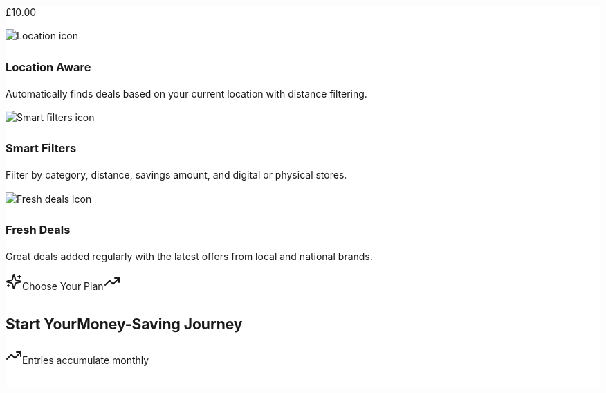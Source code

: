 £10.00</div></div></div></div></div></div></div></div></div></div></div><div class="grid grid-cols-1 md:grid-cols-3 gap-6 mb-8"><div class="text-center"><div class="w-12 h-12 sm:w-14 sm:h-14 mx-auto mb-3"><img src="/lovable-uploads/4a51abad-f9f8-4cb5-9bf1-65f81a116001.png" alt="Location icon" class="w-full h-full object-contain"></div><h3 class="text-lg font-semibold text-gray-900 mb-2">Location Aware</h3><p class="text-sm sm:text-base text-gray-600">Automatically finds deals based on your current location with distance filtering.</p></div><div class="text-center"><div class="w-12 h-12 sm:w-14 sm:h-14 mx-auto mb-3"><img src="/lovable-uploads/e8a0ab7e-7715-44eb-a1c8-7adc07cf6c7b.png" alt="Smart filters icon" class="w-full h-full object-contain"></div><h3 class="text-lg font-semibold text-gray-900 mb-2">Smart Filters</h3><p class="text-sm sm:text-base text-gray-600">Filter by category, distance, savings amount, and digital or physical stores.</p></div><div class="text-center"><div class="w-12 h-12 sm:w-14 sm:h-14 mx-auto mb-3"><img src="/lovable-uploads/627e9f94-c3ae-4e05-bc4b-b6e6f3655282.png" alt="Fresh deals icon" class="w-full h-full object-contain"></div><h3 class="text-lg font-semibold text-gray-900 mb-2">Fresh Deals</h3><p class="text-sm sm:text-base text-gray-600">Great deals added regularly with the latest offers from local and national brands.</p></div></div></div></div></section><section data-section="pricing" class="relative py-8 sm:py-12 lg:py-16 bg-gradient-to-br from-slate-900 via-blue-900 to-slate-900 overflow-hidden"><div class="absolute inset-0"><div class="absolute top-1/4 left-1/4 w-96 h-96 bg-blue-500/10 rounded-full blur-3xl animate-pulse"></div><div class="absolute bottom-1/4 right-1/4 w-96 h-96 bg-purple-500/10 rounded-full blur-3xl animate-pulse" style="animation-delay: 1s;"></div><div class="absolute top-3/4 left-1/2 w-64 h-64 bg-indigo-500/10 rounded-full blur-3xl animate-pulse" style="animation-delay: 2s;"></div></div><div class="absolute inset-0 bg-[linear-gradient(rgba(255,255,255,0.02)_1px,transparent_1px),linear-gradient(90deg,rgba(255,255,255,0.02)_1px,transparent_1px)] bg-[size:64px_64px]"></div><div class="container mx-auto container-padding relative z-10"><div class="text-center mb-8 sm:mb-12 -mt-4"><div class="inline-flex items-center gap-2 bg-white/10 backdrop-blur-sm text-white px-4 py-2 rounded-full mb-4 border border-white/20"><svg xmlns="http://www.w3.org/2000/svg" width="24" height="24" viewBox="0 0 24 24" fill="none" stroke="currentColor" stroke-width="2" stroke-linecap="round" stroke-linejoin="round" class="lucide lucide-sparkles w-4 h-4 text-yellow-400"><path d="M9.937 15.5A2 2 0 0 0 8.5 14.063l-6.135-1.582a.5.5 0 0 1 0-.962L8.5 9.936A2 2 0 0 0 9.937 8.5l1.582-6.135a.5.5 0 0 1 .963 0L14.063 8.5A2 2 0 0 0 15.5 9.937l6.135 1.581a.5.5 0 0 1 0 .964L15.5 14.063a2 2 0 0 0-1.437 1.437l-1.582 6.135a.5.5 0 0 1-.963 0z"></path><path d="M20 3v4"></path><path d="M22 5h-4"></path><path d="M4 17v2"></path><path d="M5 18H3"></path></svg><span class="font-semibold text-base">Choose Your Plan</span><svg xmlns="http://www.w3.org/2000/svg" width="24" height="24" viewBox="0 0 24 24" fill="none" stroke="currentColor" stroke-width="2" stroke-linecap="round" stroke-linejoin="round" class="lucide lucide-trending-up w-4 h-4 text-green-400"><polyline points="22 7 13.5 15.5 8.5 10.5 2 17"></polyline><polyline points="16 7 22 7 22 13"></polyline></svg></div><h2 class="text-2xl sm:text-3xl lg:text-4xl font-bold text-white mb-4 leading-relaxed py-2">Start Your<span class="block bg-gradient-to-r from-yellow-400 via-pink-400 to-purple-400 bg-clip-text text-transparent py-1">Money-Saving Journey</span></h2><div class="inline-flex items-center gap-2 bg-gradient-to-r from-green-500 to-emerald-600 rounded-lg p-2 border border-green-400/30 shadow-lg"><div class="flex items-center gap-1 text-white"><svg xmlns="http://www.w3.org/2000/svg" width="24" height="24" viewBox="0 0 24 24" fill="none" stroke="currentColor" stroke-width="2" stroke-linecap="round" stroke-linejoin="round" class="lucide lucide-trending-up w-4 h-4 flex-shrink-0"><polyline points="22 7 13.5 15.5 8.5 10.5 2 17"></polyline><polyline points="16 7 22 7 22 13"></polyline></svg><span class="font-bold text-sm">Entries accumulate monthly</span></div></div></div><div class="grid grid-cols-1 lg:grid-cols-3 gap-6 sm:gap-4 lg:gap-8 max-w-6xl mx-auto lg:items-center lg:px-4"><div class="transform transition-all duration-500 hover:scale-105  lg:order-1" style="animation-delay: 0s;"><div class="relative bg-white rounded-xl sm:rounded-2xl shadow-lg hover:shadow-xl transition-all duration-300 border-4 lg:border-4 border-green-500 "><div class="p-4 sm:p-5 lg:p-6"><div class="text-center mb-4 sm:mb-5"><div class="flex items-center justify-center gap-2 mb-3"><svg xmlns="http://www.w3.org/2000/svg" width="24" height="24" viewBox="0 0 24 24" fill="none" stroke="currentColor" stroke-width="2" stroke-linecap="round" stroke-linejoin="round" class="lucide lucide-zap w-4 h-4 sm:w-5 sm:h-5 text-green-600"><path d="M4 14a1 1 0 0 1-.78-1.63l9.9-10.2a.5.5 0 0 1 .86.46l-1.92 